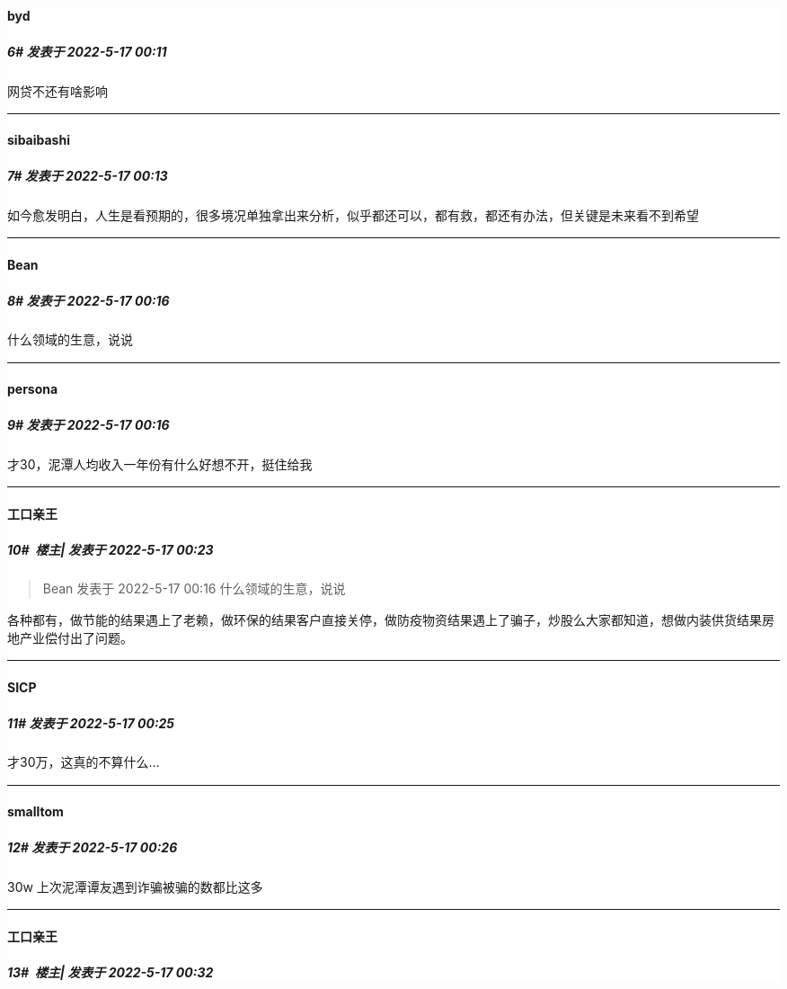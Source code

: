 ####  byd  
##### 6#       发表于 2022-5-17 00:11

网贷不还有啥影响

*****

####  sibaibashi  
##### 7#       发表于 2022-5-17 00:13

如今愈发明白，人生是看预期的，很多境况单独拿出来分析，似乎都还可以，都有救，都还有办法，但关键是未来看不到希望

*****

####  Bean  
##### 8#       发表于 2022-5-17 00:16

什么领域的生意，说说

*****

####  persona  
##### 9#       发表于 2022-5-17 00:16

才30，泥潭人均收入一年份有什么好想不开，挺住给我

*****

####  工口亲王  
##### 10#         楼主| 发表于 2022-5-17 00:23

<blockquote>Bean 发表于 2022-5-17 00:16
什么领域的生意，说说</blockquote>
各种都有，做节能的结果遇上了老赖，做环保的结果客户直接关停，做防疫物资结果遇上了骗子，炒股么大家都知道，想做内装供货结果房地产业偿付出了问题。

*****

####  SICP  
##### 11#       发表于 2022-5-17 00:25

才30万，这真的不算什么…

*****

####  smalltom  
##### 12#       发表于 2022-5-17 00:26

30w 上次泥潭谭友遇到诈骗被骗的数都比这多

*****

####  工口亲王  
##### 13#         楼主| 发表于 2022-5-17 00:32
